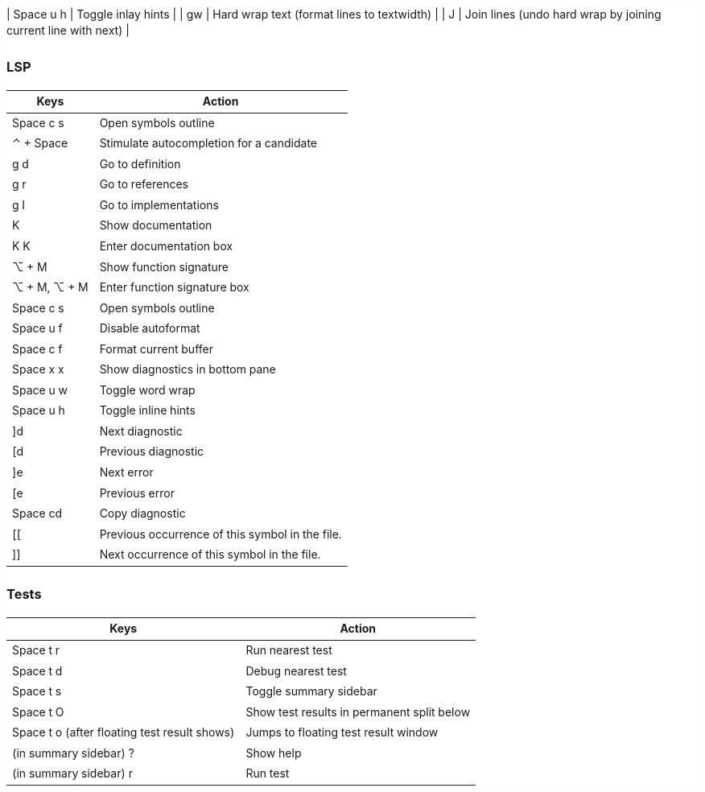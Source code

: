 | Space u h         | Toggle inlay hints                                                            |
| gw                | Hard wrap text (format lines to textwidth)                                    |
| J                 | Join lines (undo hard wrap by joining current line with next)                 |

### LSP

| Keys         | Action                                          |
| ------------ | ----------------------------------------------- |
| Space c s    | Open symbols outline                            |
| ⌃ + Space    | Stimulate autocompletion for a candidate        |
| g d          | Go to definition                                |
| g r          | Go to references                                |
| g I          | Go to implementations                           |
| K            | Show documentation                              |
| K K          | Enter documentation box                         |
| ⌥ + M        | Show function signature                         |
| ⌥ + M, ⌥ + M | Enter function signature box                    |
| Space c s    | Open symbols outline                            |
| Space u f    | Disable autoformat                              |
| Space c f    | Format current buffer                           |
| Space x x    | Show diagnostics in bottom pane                 |
| Space u w    | Toggle word wrap                                |
| Space u h    | Toggle inline hints                             |
| ]d           | Next diagnostic                                 |
| [d           | Previous diagnostic                             |
| ]e           | Next error                                      |
| [e           | Previous error                                  |
| Space cd     | Copy diagnostic                                 |
| [[           | Previous occurrence of this symbol in the file. |
| ]]           | Next occurrence of this symbol in the file.     |

### Tests

| Keys                                         | Action                                     |
| -------------------------------------------- | ------------------------------------------ |
| Space t r                                    | Run nearest test                           |
| Space t d                                    | Debug nearest test                         |
| Space t s                                    | Toggle summary sidebar                     |
| Space t O                                    | Show test results in permanent split below |
| Space t o (after floating test result shows) | Jumps to floating test result window       |
| (in summary sidebar) ?                       | Show help                                  |
| (in summary sidebar) r                       | Run test                                   |